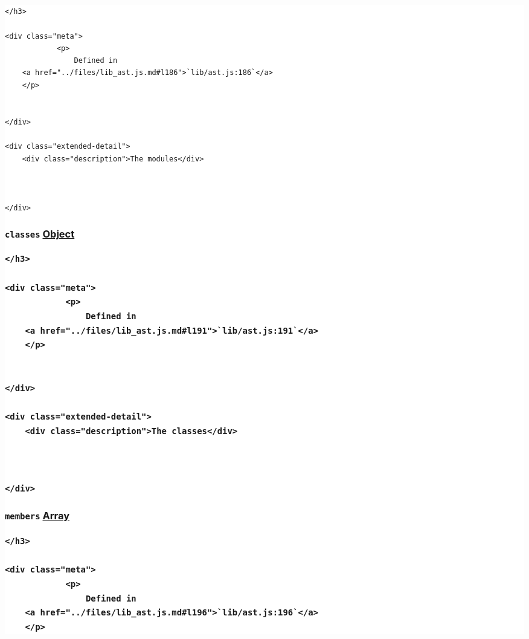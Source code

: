 



    </h3>

    <div class="meta">
                <p>
                    Defined in
        <a href="../files/lib_ast.js.md#l186">`lib/ast.js:186`</a>
        </p>


    </div>

    <div class="extended-detail">
        <div class="description">The modules</div>



    </div>
</div>
<a name="property_classes" class="anchor-link"></a>
<div class="property item">
    <h3 class="name"><code>classes</code>
    <span class="type"><a href="https://developer.mozilla.org/en/JavaScript/Reference/Global_Objects/Object" class="crosslink external" target="_blank">Object</a></span>





    </h3>

    <div class="meta">
                <p>
                    Defined in
        <a href="../files/lib_ast.js.md#l191">`lib/ast.js:191`</a>
        </p>


    </div>

    <div class="extended-detail">
        <div class="description">The classes</div>



    </div>
</div>
<a name="property_members" class="anchor-link"></a>
<div class="property item">
    <h3 class="name"><code>members</code>
    <span class="type"><a href="https://developer.mozilla.org/en/JavaScript/Reference/Global_Objects/Array" class="crosslink external" target="_blank">Array</a></span>





    </h3>

    <div class="meta">
                <p>
                    Defined in
        <a href="../files/lib_ast.js.md#l196">`lib/ast.js:196`</a>
        </p>
